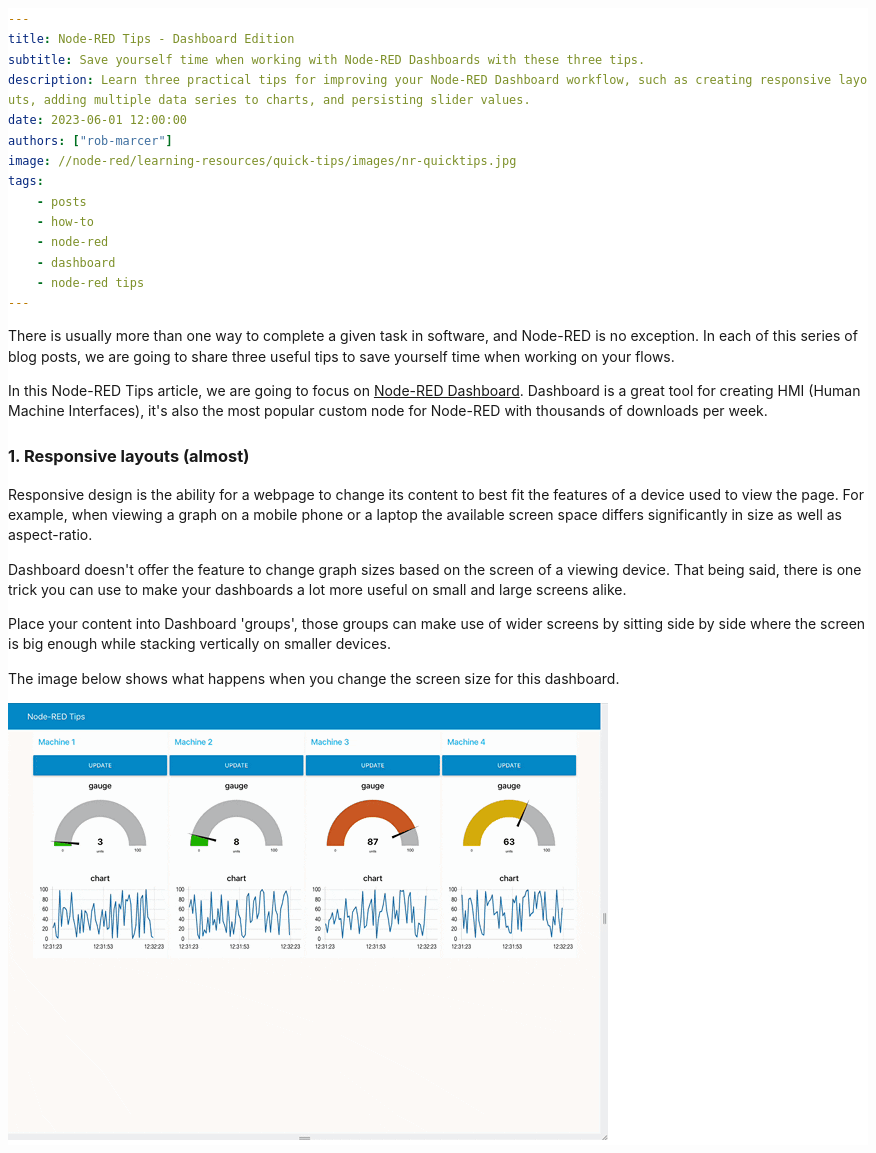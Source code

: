 ```yaml
---
title: Node-RED Tips - Dashboard Edition
subtitle: Save yourself time when working with Node-RED Dashboards with these three tips.
description: Learn three practical tips for improving your Node-RED Dashboard workflow, such as creating responsive layouts, adding multiple data series to charts, and persisting slider values.
date: 2023-06-01 12:00:00
authors: ["rob-marcer"]
image: //node-red/learning-resources/quick-tips/images/nr-quicktips.jpg
tags:
    - posts
    - how-to
    - node-red
    - dashboard
    - node-red tips
---
```


There is usually more than one way to complete a given task in software, and Node-RED is no exception. In each of this series of blog posts, we are going to share three useful tips to save yourself time when working on your flows.


In this Node-RED Tips article, we are going to focus on [Node-RED Dashboard](https://flows.nodered.org/node/node-red-dashboard). Dashboard is a great tool for creating HMI (Human Machine Interfaces), it's also the most popular custom node for Node-RED with thousands of downloads per week.

### 1. Responsive layouts (almost)

Responsive design is the ability for a webpage to change its content to best fit the features of a device used to view the page. For example, when viewing a graph on a mobile phone or a laptop the available screen space differs significantly in size as well as aspect-ratio.

Dashboard doesn't offer the feature to change graph sizes based on the screen of a viewing device. That being said, there is one trick you can use to make your dashboards a lot more useful on small and large screens alike.

Place your content into Dashboard 'groups', those groups can make use of wider screens by sitting side by side where the screen is big enough while stacking vertically on smaller devices.

The image below shows what happens when you change the screen size for this dashboard.

![Changing the aspect ratio of the screen](./images/responsive.gif "Changing the aspect ratio of the screen")
